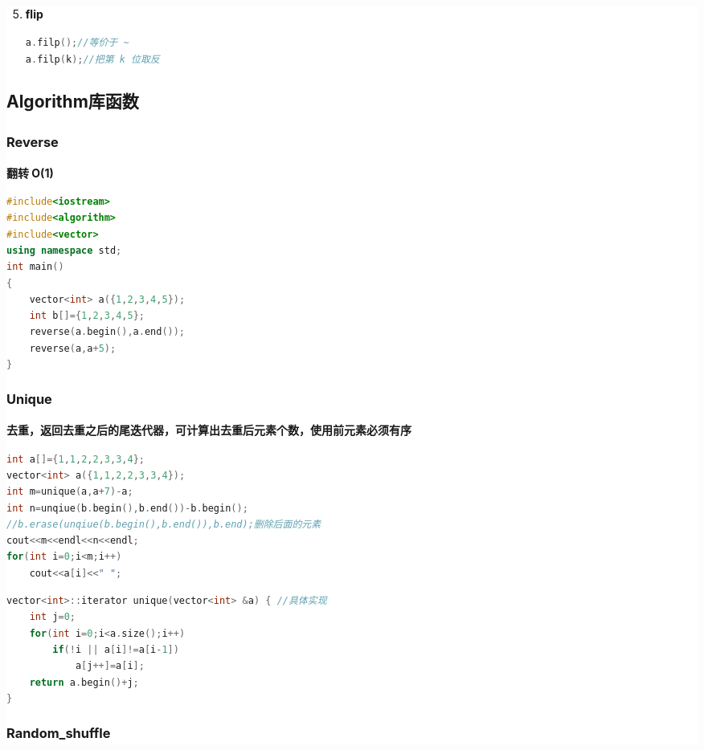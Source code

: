 5.   **flip**

     ```cpp
     a.filp();//等价于 ~
     a.filp(k);//把第 k 位取反
     ```



## Algorithm库函数

### Reverse

**翻转 O(1)** 

```cpp
#include<iostream>
#include<algorithm>
#include<vector>
using namespace std;
int main()
{
	vector<int> a({1,2,3,4,5});
    int b[]={1,2,3,4,5};
    reverse(a.begin(),a.end());
    reverse(a,a+5);
}
```

### Unique

**去重，返回去重之后的尾迭代器，可计算出去重后元素个数，使用前元素必须有序**

```cpp
int a[]={1,1,2,2,3,3,4};
vector<int> a({1,1,2,2,3,3,4});
int m=unique(a,a+7)-a;
int n=unqiue(b.begin(),b.end())-b.begin();
//b.erase(unqiue(b.begin(),b.end()),b.end);删除后面的元素
cout<<m<<endl<<n<<endl;
for(int i=0;i<m;i++)
    cout<<a[i]<<" ";
```

```cpp
vector<int>::iterator unique(vector<int> &a) { //具体实现
	int j=0;
    for(int i=0;i<a.size();i++)
        if(!i || a[i]!=a[i-1])
            a[j++]=a[i];
    return a.begin()+j;
}
```

### Random_shuffle
